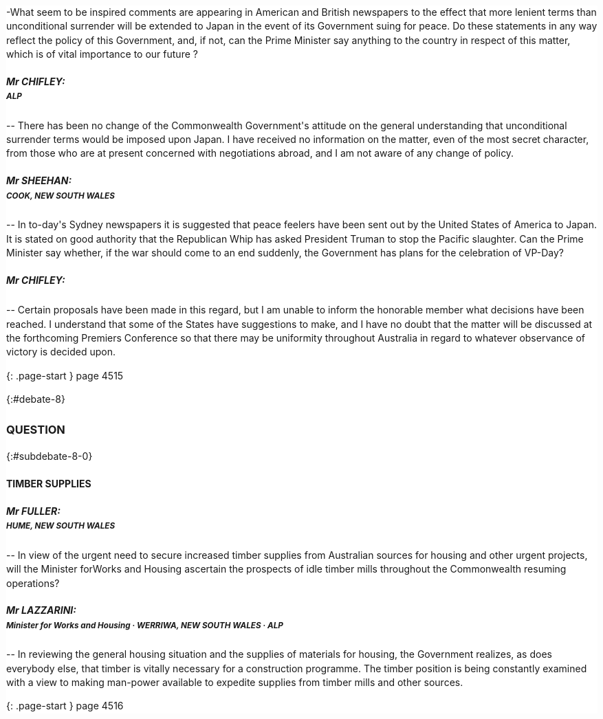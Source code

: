 -What seem to be inspired comments are appearing in American and British newspapers to the effect that more lenient terms than unconditional surrender will be extended to Japan in the event of its Government suing for peace. Do these statements in any way reflect the policy of this Government, and, if not, can the Prime Minister say anything to the country in respect of this matter, which is of vital importance to our future ? 

##### Mr CHIFLEY:<br><small class="text-muted">ALP</small>

-- There has been no change of the Commonwealth Government's attitude on the general understanding that unconditional surrender terms would be imposed upon Japan. I have received no information on the matter, even of the most secret character, from those who are at present concerned with negotiations abroad, and I am not aware of any change of policy. 

##### Mr SHEEHAN:<br><small class="text-muted">COOK, NEW SOUTH WALES</small>

-- In to-day's Sydney newspapers it is suggested that peace feelers have been sent out by the United States of America to Japan. It is stated on good authority that the Republican Whip has asked President Truman to stop the Pacific slaughter. Can the Prime Minister say whether, if the war should come to an end suddenly, the Government has plans for the celebration of VP-Day? 

##### Mr CHIFLEY:

-- Certain proposals have been made in this regard, but I am unable to inform the honorable member what decisions have been reached. I understand that some of the States have suggestions to make, and I have no doubt that the matter will be discussed at the forthcoming Premiers Conference so that there may be uniformity throughout Australia in regard to whatever observance of victory is decided upon. 

{: .page-start }
page 4515

{:#debate-8}
### QUESTION

{:#subdebate-8-0}
#### TIMBER SUPPLIES

##### Mr FULLER:<br><small class="text-muted">HUME, NEW SOUTH WALES</small>

-- In view of the urgent need to secure increased timber supplies from Australian sources for housing and other urgent projects, will the Minister forWorks and Housing ascertain the prospects of idle timber mills throughout the Commonwealth resuming operations? 

##### Mr LAZZARINI:<br><small class="text-muted">Minister for Works and Housing &middot; WERRIWA, NEW SOUTH WALES &middot; ALP</small>

-- In reviewing the general housing situation and the supplies of materials for housing, the Government realizes, as does everybody else, that timber is vitally necessary for a construction programme. The timber position is being constantly examined with a view to making man-power available to expedite supplies from timber mills and other sources. 

{: .page-start }
page 4516
